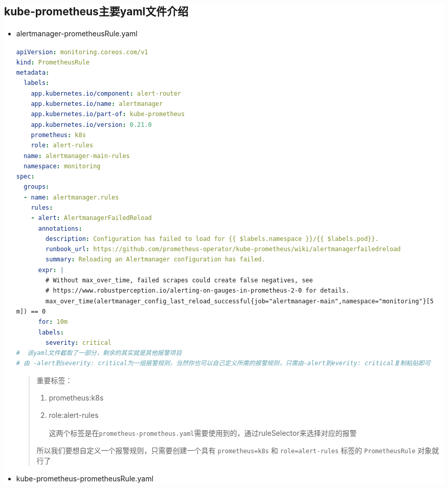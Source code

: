 

## kube-prometheus主要yaml文件介绍

- alertmanager-prometheusRule.yaml

  ```yaml
  apiVersion: monitoring.coreos.com/v1
  kind: PrometheusRule
  metadata:
    labels:
      app.kubernetes.io/component: alert-router
      app.kubernetes.io/name: alertmanager
      app.kubernetes.io/part-of: kube-prometheus
      app.kubernetes.io/version: 0.21.0
      prometheus: k8s
      role: alert-rules
    name: alertmanager-main-rules
    namespace: monitoring
  spec:
    groups:
    - name: alertmanager.rules
      rules:
      - alert: AlertmanagerFailedReload
        annotations:
          description: Configuration has failed to load for {{ $labels.namespace }}/{{ $labels.pod}}.
          runbook_url: https://github.com/prometheus-operator/kube-prometheus/wiki/alertmanagerfailedreload
          summary: Reloading an Alertmanager configuration has failed.
        expr: |
          # Without max_over_time, failed scrapes could create false negatives, see
          # https://www.robustperception.io/alerting-on-gauges-in-prometheus-2-0 for details.
          max_over_time(alertmanager_config_last_reload_successful{job="alertmanager-main",namespace="monitoring"}[5m]) == 0
        for: 10m
        labels:
          severity: critical
  #  该yaml文件截取了一部分，剩余的其实就是其他报警项目
  # 由 -alert到severity: critical为一组报警规则，当然你也可以自己定义所需的报警规则，只需由-alert到everity: critical复制粘贴即可
  ```

  > 重要标签：
  >
  > 1. prometheus:k8s
  >
  > 2. role:alert-rules
  >
  >    这两个标签是在`prometheus-prometheus.yaml`需要使用到的，通过ruleSelector来选择对应的报警
  >
  > 所以我们要想自定义一个报警规则，只需要创建一个具有 `prometheus=k8s` 和 `role=alert-rules` 标签的 `PrometheusRule` 对象就行了

- kube-prometheus-prometheusRule.yaml
